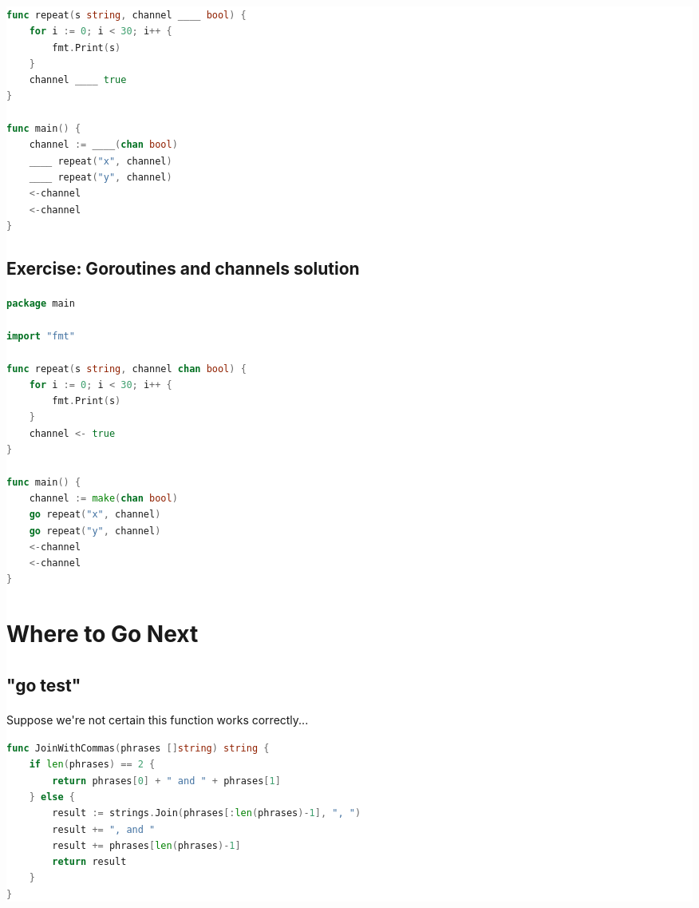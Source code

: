 ``` go
func repeat(s string, channel ____ bool) {
	for i := 0; i < 30; i++ {
		fmt.Print(s)
	}
	channel ____ true
}

func main() {
	channel := ____(chan bool)
	____ repeat("x", channel)
	____ repeat("y", channel)
	<-channel
	<-channel
}
```



## Exercise: Goroutines and channels solution

``` go
package main

import "fmt"

func repeat(s string, channel chan bool) {
	for i := 0; i < 30; i++ {
		fmt.Print(s)
	}
	channel <- true
}

func main() {
	channel := make(chan bool)
	go repeat("x", channel)
	go repeat("y", channel)
	<-channel
	<-channel
}
```






# Where to Go Next

## "go test"

Suppose we're not certain this function works correctly...

``` go
func JoinWithCommas(phrases []string) string {
	if len(phrases) == 2 {
		return phrases[0] + " and " + phrases[1]
	} else {
		result := strings.Join(phrases[:len(phrases)-1], ", ")
		result += ", and "
		result += phrases[len(phrases)-1]
		return result
	}
}
```
